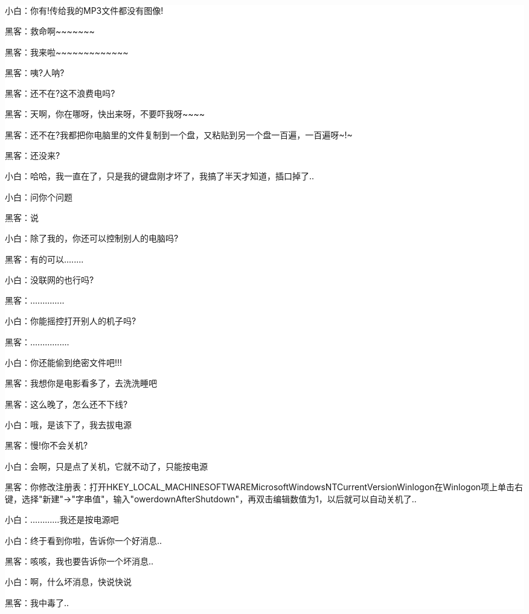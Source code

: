 小白：你有!传给我的MP3文件都没有图像!　

黑客：救命啊~~~~~~~　

 

黑客：我来啦~~~~~~~~~~~~~　

黑客：咦?人呐?　

黑客：还不在?这不浪费电吗?　

黑客：天啊，你在哪呀，快出来呀，不要吓我呀~~~~　

黑客：还不在?我都把你电脑里的文件复制到一个盘，又粘贴到另一个盘一百遍，一百遍呀~!~　

黑客：还没来?　

小白：哈哈，我一直在了，只是我的键盘刚才坏了，我搞了半天才知道，插口掉了..　

 

小白：问你个问题　

黑客：说　

小白：除了我的，你还可以控制别人的电脑吗?　

黑客：有的可以........　

小白：没联网的也行吗?　

黑客：..............　

小白：你能摇控打开别人的机子吗?　

黑客：................　

小白：你还能偷到绝密文件吧!!!　

黑客：我想你是电影看多了，去洗洗睡吧　

 

 

黑客：这么晚了，怎么还不下线?　

小白：哦，是该下了，我去拔电源　

黑客：慢!你不会关机?　

小白：会啊，只是点了关机，它就不动了，只能按电源　

黑客：你修改注册表：打开HKEY_LOCAL_MACHINESOFTWAREMicrosoftWindowsNTCurrentVersionWinlogon在Winlogon项上单击右键，选择"新建"→"字串值"，输入"owerdownAfterShutdown"，再双击编辑数值为1，以后就可以自动关机了..　

小白：............我还是按电源吧　

 

小白：终于看到你啦，告诉你一个好消息..　

黑客：咳咳，我也要告诉你一个坏消息..　

小白：啊，什么坏消息，快说快说　

黑客：我中毒了..　
